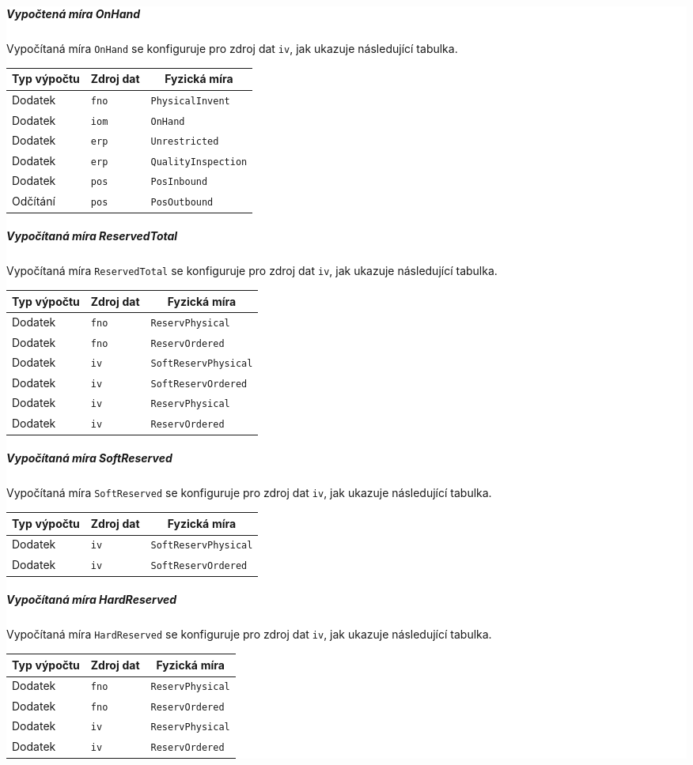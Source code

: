 ##### <a name="onhand-calculated-measure"></a>Vypočtená míra OnHand

Vypočítaná míra `OnHand` se konfiguruje pro zdroj dat `iv`, jak ukazuje následující tabulka.

| Typ výpočtu | Zdroj dat | Fyzická míra |
|---|---|---|
| Dodatek | `fno` | `PhysicalInvent` |
| Dodatek | `iom` | `OnHand` |
| Dodatek | `erp` | `Unrestricted` |
| Dodatek | `erp` | `QualityInspection` |
| Dodatek | `pos` | `PosInbound` |
| Odčítání | `pos` | `PosOutbound` |

##### <a name="reservedtotal-calculated-measure"></a>Vypočítaná míra ReservedTotal

Vypočítaná míra `ReservedTotal` se konfiguruje pro zdroj dat `iv`, jak ukazuje následující tabulka.

| Typ výpočtu | Zdroj dat | Fyzická míra |
|---|---|---|
| Dodatek | `fno` | `ReservPhysical` |
| Dodatek | `fno` | `ReservOrdered` |
| Dodatek | `iv` | `SoftReservPhysical` |
| Dodatek | `iv` | `SoftReservOrdered` |
| Dodatek | `iv` | `ReservPhysical` |
| Dodatek | `iv` | `ReservOrdered` |

##### <a name="softreserved-calculated-measure"></a>Vypočítaná míra SoftReserved

Vypočítaná míra `SoftReserved` se konfiguruje pro zdroj dat `iv`, jak ukazuje následující tabulka.

| Typ výpočtu | Zdroj dat | Fyzická míra |
|---|---|---|
| Dodatek | `iv` | `SoftReservPhysical` |
| Dodatek | `iv` | `SoftReservOrdered` |

##### <a name="hardreserved-calculated-measure"></a>Vypočítaná míra HardReserved

Vypočítaná míra `HardReserved` se konfiguruje pro zdroj dat `iv`, jak ukazuje následující tabulka.

| Typ výpočtu | Zdroj dat | Fyzická míra |
|---|---|---|
| Dodatek | `fno` | `ReservPhysical` |
| Dodatek | `fno` | `ReservOrdered` |
| Dodatek | `iv` | `ReservPhysical` |
| Dodatek | `iv` | `ReservOrdered` |
